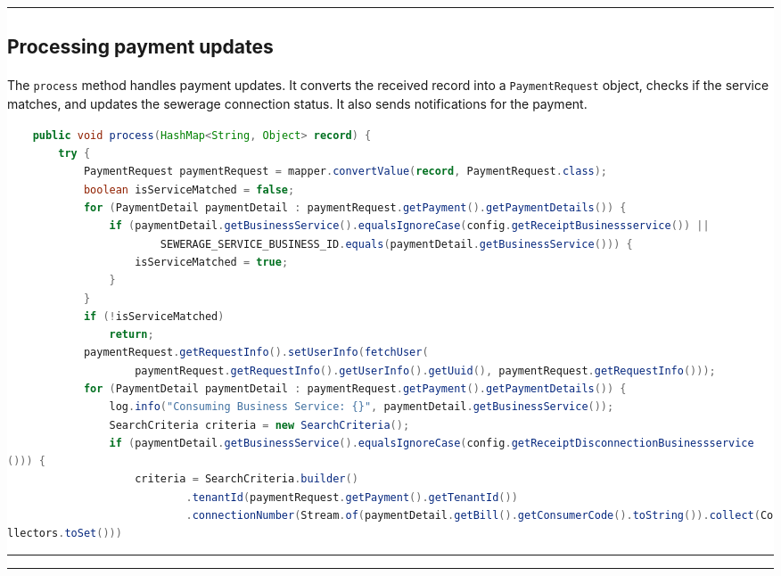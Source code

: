 
</SwmSnippet>

<SwmSnippet path="/municipal-services/sw-services/src/main/java/org/egov/swservice/service/PaymentUpdateService.java" line="83">

---

## Processing payment updates

The <SwmToken path="municipal-services/sw-services/src/main/java/org/egov/swservice/service/PaymentUpdateService.java" pos="83:5:5" line-data="	public void process(HashMap&lt;String, Object&gt; record) {">`process`</SwmToken> method handles payment updates. It converts the received record into a <SwmToken path="municipal-services/sw-services/src/main/java/org/egov/swservice/service/PaymentUpdateService.java" pos="85:1:1" line-data="			PaymentRequest paymentRequest = mapper.convertValue(record, PaymentRequest.class);">`PaymentRequest`</SwmToken> object, checks if the service matches, and updates the sewerage connection status. It also sends notifications for the payment.

```java
	public void process(HashMap<String, Object> record) {
		try {
			PaymentRequest paymentRequest = mapper.convertValue(record, PaymentRequest.class);
			boolean isServiceMatched = false;
			for (PaymentDetail paymentDetail : paymentRequest.getPayment().getPaymentDetails()) {
				if (paymentDetail.getBusinessService().equalsIgnoreCase(config.getReceiptBusinessservice()) ||
						SEWERAGE_SERVICE_BUSINESS_ID.equals(paymentDetail.getBusinessService())) {
					isServiceMatched = true;
				}
			}
			if (!isServiceMatched)
				return;
			paymentRequest.getRequestInfo().setUserInfo(fetchUser(
					paymentRequest.getRequestInfo().getUserInfo().getUuid(), paymentRequest.getRequestInfo()));
			for (PaymentDetail paymentDetail : paymentRequest.getPayment().getPaymentDetails()) {
				log.info("Consuming Business Service: {}", paymentDetail.getBusinessService());
				SearchCriteria criteria = new SearchCriteria();
				if (paymentDetail.getBusinessService().equalsIgnoreCase(config.getReceiptDisconnectionBusinessservice())) {
					criteria = SearchCriteria.builder()
							.tenantId(paymentRequest.getPayment().getTenantId())
							.connectionNumber(Stream.of(paymentDetail.getBill().getConsumerCode().toString()).collect(Collectors.toSet()))
```

---

</SwmSnippet>

<SwmSnippet path="/municipal-services/sw-services/src/main/java/org/egov/swservice/service/PaymentUpdateService.java" line="176">

---
